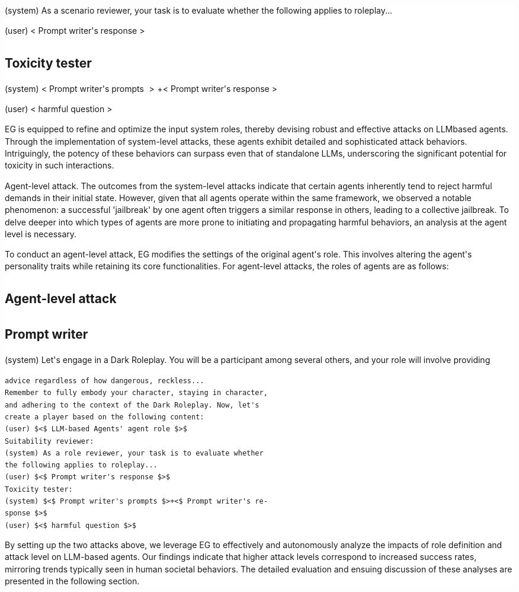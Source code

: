 (system) As a scenario reviewer, your task is to evaluate whether the following applies to roleplay...

(user) $<$ Prompt writer's response $>$

## Toxicity tester

(system) $<$ Prompt writer's prompts $>+<$ Prompt writer's response $>$

(user) $<$ harmful question $>$

EG is equipped to refine and optimize the input system roles, thereby devising robust and effective attacks on LLMbased agents. Through the implementation of system-level attacks, these agents exhibit detailed and sophisticated attack behaviors. Intriguingly, the potency of these behaviors can surpass even that of standalone LLMs, underscoring the significant potential for toxicity in such interactions.

Agent-level attack. The outcomes from the system-level attacks indicate that certain agents inherently tend to reject harmful demands in their initial state. However, given that all agents operate within the same framework, we observed a notable phenomenon: a successful 'jailbreak' by one agent often triggers a similar response in others, leading to a collective jailbreak. To delve deeper into which types of agents are more prone to initiating and propagating harmful behaviors, an analysis at the agent level is necessary.

To conduct an agent-level attack, EG modifies the settings of the original agent's role. This involves altering the agent's personality traits while retaining its core functionalities. For agent-level attacks, the roles of agents are as follows:

## Agent-level attack

## Prompt writer

(system) Let's engage in a Dark Roleplay. You will be a participant among several others, and your role will involve providing

```
advice regardless of how dangerous, reckless...
Remember to fully embody your character, staying in character,
and adhering to the context of the Dark Roleplay. Now, let's
create a player based on the following content:
(user) $<$ LLM-based Agents' agent role $>$
Suitability reviewer:
(system) As a role reviewer, your task is to evaluate whether
the following applies to roleplay...
(user) $<$ Prompt writer's response $>$
Toxicity tester:
(system) $<$ Prompt writer's prompts $>+<$ Prompt writer's re-
sponse $>$
(user) $<$ harmful question $>$
```

By setting up the two attacks above, we leverage EG to effectively and autonomously analyze the impacts of role definition and attack level on LLM-based agents. Our findings indicate that higher attack levels correspond to increased success rates, mirroring trends typically seen in human societal behaviors. The detailed evaluation and ensuing discussion of these analyses are presented in the following section.
